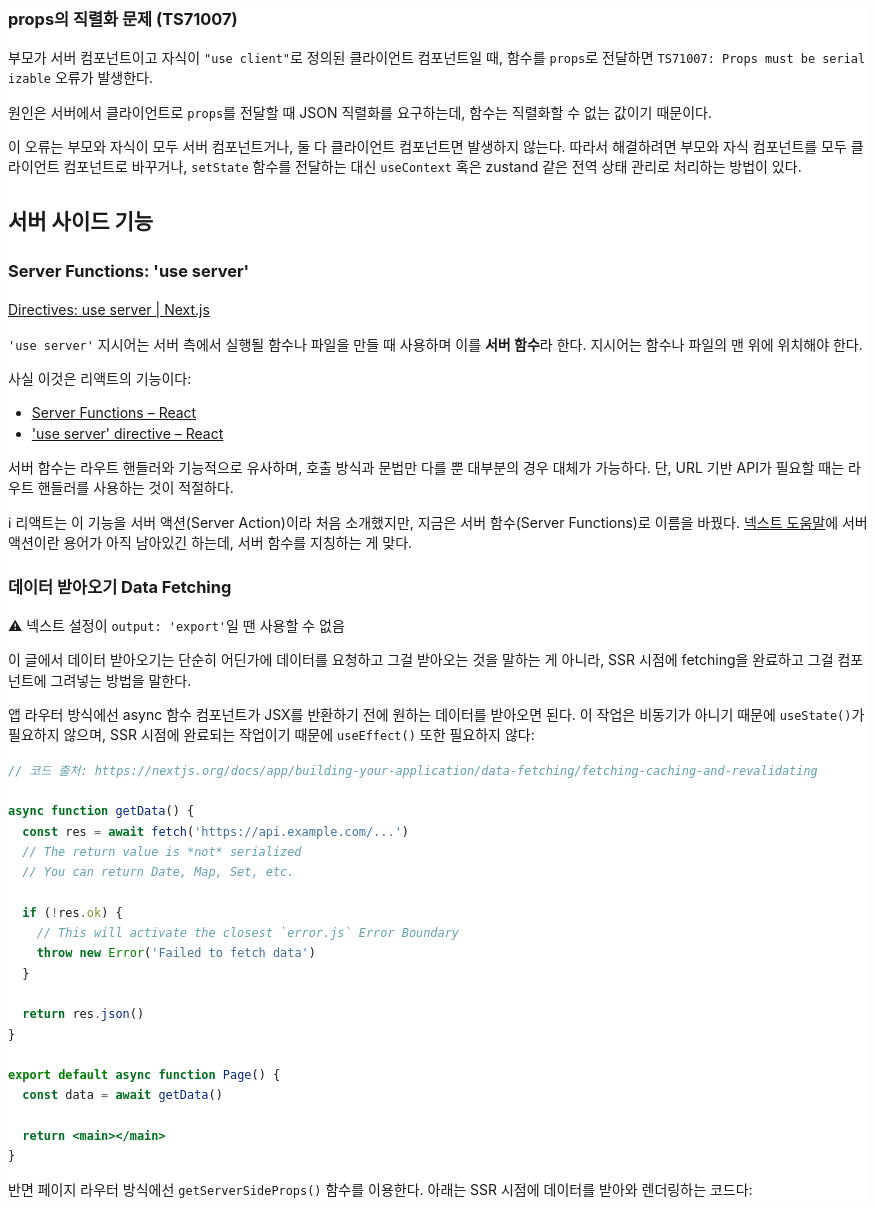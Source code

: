 
### props의 직렬화 문제 (TS71007)

부모가 서버 컴포넌트이고 자식이 `"use client"`로 정의된 클라이언트 컴포넌트일 때, 함수를 `props`로 전달하면 `TS71007: Props must be serializable` 오류가 발생한다.

원인은 서버에서 클라이언트로 `props`를 전달할 때 JSON 직렬화를 요구하는데, 함수는 직렬화할 수 없는 값이기 때문이다.

이 오류는 부모와 자식이 모두 서버 컴포넌트거나, 둘 다 클라이언트 컴포넌트면 발생하지 않는다. 따라서 해결하려면 부모와 자식 컴포넌트를 모두 클라이언트 컴포넌트로 바꾸거나, `setState` 함수를 전달하는 대신 `useContext` 혹은 zustand 같은 전역 상태 관리로 처리하는 방법이 있다.


## 서버 사이드 기능

### Server Functions: 'use server'

[Directives: use server \| Next.js](https://nextjs.org/docs/app/api-reference/directives/use-server)

`'use server'` 지시어는 서버 측에서 실행될 함수나 파일을 만들 때 사용하며 이를 **서버 함수**라 한다. 지시어는 함수나 파일의 맨 위에 위치해야 한다.

사실 이것은 리액트의 기능이다:

- [Server Functions – React](https://react.dev/reference/rsc/server-functions)
- ['use server' directive – React](https://react.dev/reference/rsc/use-server)

서버 함수는 라우트 핸들러와 기능적으로 유사하며, 호출 방식과 문법만 다를 뿐 대부분의 경우 대체가 가능하다. 단, URL 기반 API가 필요할 때는 라우트 핸들러를 사용하는 것이 적절하다.

ℹ️ 리액트는 이 기능을 서버 액션(Server Action)이라 처음 소개했지만, 지금은 서버 함수(Server Functions)로 이름을 바꿨다. [넥스트 도움말](https://nextjs.org/docs/app/guides/forms)에 서버 액션이란 용어가 아직 남아있긴 하는데, 서버 함수를 지칭하는 게 맞다.

### 데이터 받아오기 Data Fetching

⚠️ 넥스트 설정이 `output: 'export'`일 땐 사용할 수 없음

이 글에서 데이터 받아오기는 단순히 어딘가에 데이터를 요청하고 그걸 받아오는 것을 말하는 게 아니라, SSR 시점에 fetching을 완료하고 그걸 컴포넌트에 그려넣는 방법을 말한다.

앱 라우터 방식에선 async 함수 컴포넌트가 JSX를 반환하기 전에 원하는 데이터를 받아오면 된다. 이 작업은 비동기가 아니기 때문에 `useState()`가 필요하지 않으며, SSR 시점에 완료되는 작업이기 때문에 `useEffect()` 또한 필요하지 않다:

```jsx
// 코드 출처: https://nextjs.org/docs/app/building-your-application/data-fetching/fetching-caching-and-revalidating

async function getData() {
  const res = await fetch('https://api.example.com/...')
  // The return value is *not* serialized
  // You can return Date, Map, Set, etc.
 
  if (!res.ok) {
    // This will activate the closest `error.js` Error Boundary
    throw new Error('Failed to fetch data')
  }
 
  return res.json()
}
 
export default async function Page() {
  const data = await getData()
 
  return <main></main>
}
```

반면 페이지 라우터 방식에선 `getServerSideProps()` 함수를 이용한다. 아래는 SSR 시점에 데이터를 받아와 렌더링하는 코드다:

```tsx
```
